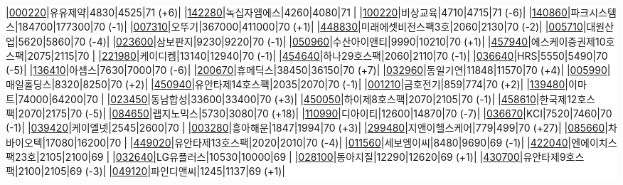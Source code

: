 |[000220](https://finance.daum.net/quotes/A000220)|유유제약|4830|4525|71 (+6)|
|[142280](https://finance.daum.net/quotes/A142280)|녹십자엠에스|4260|4080|71 |
|[100220](https://finance.daum.net/quotes/A100220)|비상교육|4710|4715|71 (-6)|
|[140860](https://finance.daum.net/quotes/A140860)|파크시스템스|184700|177300|70 (-1)|
|[007310](https://finance.daum.net/quotes/A007310)|오뚜기|367000|411000|70 (+1)|
|[448830](https://finance.daum.net/quotes/A448830)|미래에셋비전스팩3호|2060|2130|70 (-2)|
|[005710](https://finance.daum.net/quotes/A005710)|대원산업|5620|5860|70 (-4)|
|[023600](https://finance.daum.net/quotes/A023600)|삼보판지|9230|9220|70 (-1)|
|[050960](https://finance.daum.net/quotes/A050960)|수산아이앤티|9990|10210|70 (+1)|
|[457940](https://finance.daum.net/quotes/A457940)|에스케이증권제10호스팩|2075|2115|70 |
|[221980](https://finance.daum.net/quotes/A221980)|케이디켐|13140|12940|70 (-1)|
|[454640](https://finance.daum.net/quotes/A454640)|하나29호스팩|2060|2110|70 (-1)|
|[036640](https://finance.daum.net/quotes/A036640)|HRS|5550|5490|70 (-5)|
|[136410](https://finance.daum.net/quotes/A136410)|아셈스|7630|7000|70 (-6)|
|[200670](https://finance.daum.net/quotes/A200670)|휴메딕스|38450|36150|70 (+7)|
|[032960](https://finance.daum.net/quotes/A032960)|동일기연|11848|11570|70 (+4)|
|[005990](https://finance.daum.net/quotes/A005990)|매일홀딩스|8320|8250|70 (+2)|
|[450940](https://finance.daum.net/quotes/A450940)|유안타제14호스팩|2035|2070|70 (-1)|
|[001210](https://finance.daum.net/quotes/A001210)|금호전기|859|774|70 (+2)|
|[139480](https://finance.daum.net/quotes/A139480)|이마트|74000|64200|70 |
|[023450](https://finance.daum.net/quotes/A023450)|동남합성|33600|33400|70 (+3)|
|[450050](https://finance.daum.net/quotes/A450050)|하이제8호스팩|2070|2105|70 (-1)|
|[458610](https://finance.daum.net/quotes/A458610)|한국제12호스팩|2070|2175|70 (-5)|
|[084650](https://finance.daum.net/quotes/A084650)|랩지노믹스|5730|3080|70 (+18)|
|[110990](https://finance.daum.net/quotes/A110990)|디아이티|12600|14870|70 (-7)|
|[036670](https://finance.daum.net/quotes/A036670)|KCI|7520|7460|70 (-1)|
|[039420](https://finance.daum.net/quotes/A039420)|케이엘넷|2545|2600|70 |
|[003280](https://finance.daum.net/quotes/A003280)|흥아해운|1847|1994|70 (+3)|
|[299480](https://finance.daum.net/quotes/A299480)|지앤이헬스케어|779|499|70 (+27)|
|[085660](https://finance.daum.net/quotes/A085660)|차바이오텍|17080|16200|70 |
|[449020](https://finance.daum.net/quotes/A449020)|유안타제13호스팩|2020|2010|70 (-4)|
|[011560](https://finance.daum.net/quotes/A011560)|세보엠이씨|8480|9690|69 (-1)|
|[422040](https://finance.daum.net/quotes/A422040)|엔에이치스팩23호|2105|2100|69 |
|[032640](https://finance.daum.net/quotes/A032640)|LG유플러스|10530|10000|69 |
|[028100](https://finance.daum.net/quotes/A028100)|동아지질|12290|12620|69 (+1)|
|[430700](https://finance.daum.net/quotes/A430700)|유안타제9호스팩|2100|2105|69 (-3)|
|[049120](https://finance.daum.net/quotes/A049120)|파인디앤씨|1245|1137|69 (+1)|